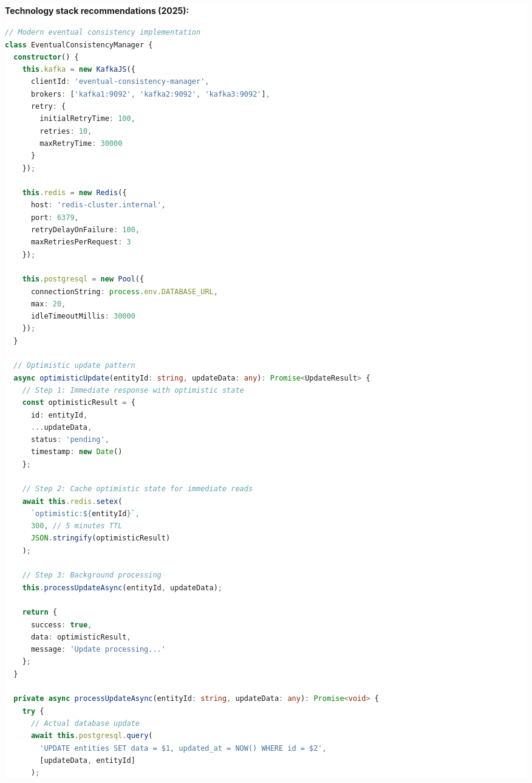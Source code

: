 **Technology stack recommendations (2025):**

```typescript
// Modern eventual consistency implementation
class EventualConsistencyManager {
  constructor() {
    this.kafka = new KafkaJS({
      clientId: 'eventual-consistency-manager',
      brokers: ['kafka1:9092', 'kafka2:9092', 'kafka3:9092'],
      retry: {
        initialRetryTime: 100,
        retries: 10,
        maxRetryTime: 30000
      }
    });
    
    this.redis = new Redis({
      host: 'redis-cluster.internal',
      port: 6379,
      retryDelayOnFailure: 100,
      maxRetriesPerRequest: 3
    });
    
    this.postgresql = new Pool({
      connectionString: process.env.DATABASE_URL,
      max: 20,
      idleTimeoutMillis: 30000
    });
  }
  
  // Optimistic update pattern
  async optimisticUpdate(entityId: string, updateData: any): Promise<UpdateResult> {
    // Step 1: Immediate response with optimistic state
    const optimisticResult = {
      id: entityId,
      ...updateData,
      status: 'pending',
      timestamp: new Date()
    };
    
    // Step 2: Cache optimistic state for immediate reads
    await this.redis.setex(
      `optimistic:${entityId}`,
      300, // 5 minutes TTL
      JSON.stringify(optimisticResult)
    );
    
    // Step 3: Background processing
    this.processUpdateAsync(entityId, updateData);
    
    return {
      success: true,
      data: optimisticResult,
      message: 'Update processing...'
    };
  }
  
  private async processUpdateAsync(entityId: string, updateData: any): Promise<void> {
    try {
      // Actual database update
      await this.postgresql.query(
        'UPDATE entities SET data = $1, updated_at = NOW() WHERE id = $2',
        [updateData, entityId]
      );
```